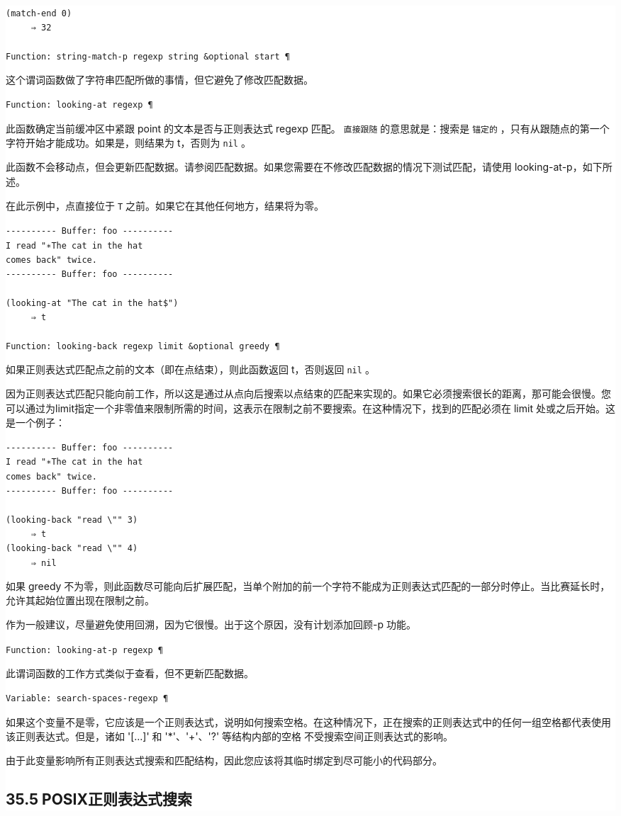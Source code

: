     (match-end 0)
         ⇒ 32

    Function: string-match-p regexp string &optional start ¶

这个谓词函数做了字符串匹配所做的事情，但它避免了修改匹配数据。

    Function: looking-at regexp ¶

此函数确定当前缓冲区中紧跟 point 的文本是否与正则表达式 regexp 匹配。 `直接跟随` 的意思就是：搜索是 `锚定的` ，只有从跟随点的第一个字符开始才能成功。如果是，则结果为 t，否则为  `nil` 。

此函数不会移动点，但会更新匹配数据。请参阅匹配数据。如果您需要在不修改匹配数据的情况下测试匹配，请使用 looking-at-p，如下所述。

在此示例中，点直接位于 `T` 之前。如果它在其他任何地方，结果将为零。

    ---------- Buffer: foo ----------
    I read "∗The cat in the hat
    comes back" twice.
    ---------- Buffer: foo ----------
    
    (looking-at "The cat in the hat$")
         ⇒ t

    Function: looking-back regexp limit &optional greedy ¶

如果正则表达式匹配点之前的文本（即在点结束），则此函数返回 t，否则返回  `nil` 。

因为正则表达式匹配只能向前工作，所以这是通过从点向后搜索以点结束的匹配来实现的。如果它必须搜索很长的距离，那可能会很慢。您可以通过为limit指定一个非零值来限制所需的时间，这表示在限制之前不要搜索。在这种情况下，找到的匹配必须在 limit 处或之后开始。这是一个例子：

    
    
    ---------- Buffer: foo ----------
    I read "∗The cat in the hat
    comes back" twice.
    ---------- Buffer: foo ----------
    
    (looking-back "read \"" 3)
         ⇒ t
    (looking-back "read \"" 4)
         ⇒ nil

如果 greedy 不为零，则此函数尽可能向后扩展匹配，当单个附加的前一个字符不能成为正则表达式匹配的一部分时停止。当比赛延长时，允许其起始位置出现在限制之前。

作为一般建议，尽量避免使用回溯，因为它很慢。出于这个原因，没有计划添加回顾-p 功能。

    Function: looking-at-p regexp ¶

此谓词函数的工作方式类似于查看，但不更新匹配数据。

    Variable: search-spaces-regexp ¶

如果这个变量不是零，它应该是一个正则表达式，说明如何搜索空格。在这种情况下，正在搜索的正则表达式中的任何一组空格都代表使用该正则表达式。但是，诸如 '[&#x2026;]' 和 '\*'、'+'、'?' 等结构内部的空格 不受搜索空间正则表达式的影响。

由于此变量影响所有正则表达式搜索和匹配结构，因此您应该将其临时绑定到尽可能小的代码部分。


<a id="orgbf53db7"></a>

## 35.5 POSIX正则表达式搜索
